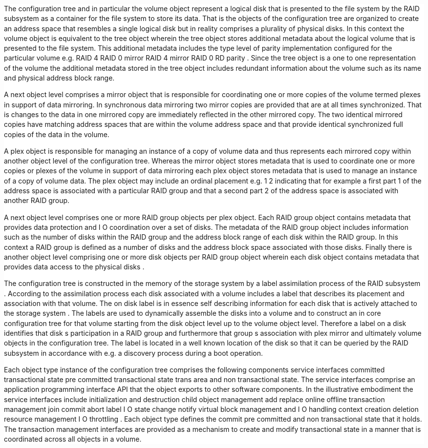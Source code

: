 The configuration tree and in particular the volume object represent a logical disk that is presented to the file system by the RAID subsystem as a container for the file system to store its data. That is the objects of the configuration tree are organized to create an address space that resembles a single logical disk but in reality comprises a plurality of physical disks. In this context the volume object is equivalent to the tree object wherein the tree object stores additional metadata about the logical volume that is presented to the file system. This additional metadata includes the type level of parity implementation configured for the particular volume e.g. RAID 4 RAID 0 mirror RAID 4 mirror RAID 0 RD parity . Since the tree object is a one to one representation of the volume the additional metadata stored in the tree object includes redundant information about the volume such as its name and physical address block range.

A next object level comprises a mirror object that is responsible for coordinating one or more copies of the volume termed plexes in support of data mirroring. In synchronous data mirroring two mirror copies are provided that are at all times synchronized. That is changes to the data in one mirrored copy are immediately reflected in the other mirrored copy. The two identical mirrored copies have matching address spaces that are within the volume address space and that provide identical synchronized full copies of the data in the volume.

A plex object is responsible for managing an instance of a copy of volume data and thus represents each mirrored copy within another object level of the configuration tree. Whereas the mirror object stores metadata that is used to coordinate one or more copies or plexes of the volume in support of data mirroring each plex object stores metadata that is used to manage an instance of a copy of volume data. The plex object may include an ordinal placement e.g. 1 2 indicating that for example a first part 1 of the address space is associated with a particular RAID group and that a second part 2 of the address space is associated with another RAID group.

A next object level comprises one or more RAID group objects per plex object. Each RAID group object contains metadata that provides data protection and I O coordination over a set of disks. The metadata of the RAID group object includes information such as the number of disks within the RAID group and the address block range of each disk within the RAID group. In this context a RAID group is defined as a number of disks and the address block space associated with those disks. Finally there is another object level comprising one or more disk objects per RAID group object wherein each disk object contains metadata that provides data access to the physical disks .

The configuration tree is constructed in the memory of the storage system by a label assimilation process of the RAID subsystem . According to the assimilation process each disk associated with a volume includes a label that describes its placement and association with that volume. The on disk label is in essence self describing information for each disk that is actively attached to the storage system . The labels are used to dynamically assemble the disks into a volume and to construct an in core configuration tree for that volume starting from the disk object level up to the volume object level. Therefore a label on a disk identifies that disk s participation in a RAID group and furthermore that group s association with plex mirror and ultimately volume objects in the configuration tree. The label is located in a well known location of the disk so that it can be queried by the RAID subsystem in accordance with e.g. a discovery process during a boot operation.

Each object type instance of the configuration tree comprises the following components service interfaces committed transactional state pre committed transactional state trans area and non transactional state. The service interfaces comprise an application programming interface API that the object exports to other software components. In the illustrative embodiment the service interfaces include initialization and destruction child object management add replace online offline transaction management join commit abort label I O state change notify virtual block management and I O handling context creation deletion resource management I O throttling . Each object type defines the commit pre committed and non transactional state that it holds. The transaction management interfaces are provided as a mechanism to create and modify transactional state in a manner that is coordinated across all objects in a volume.

